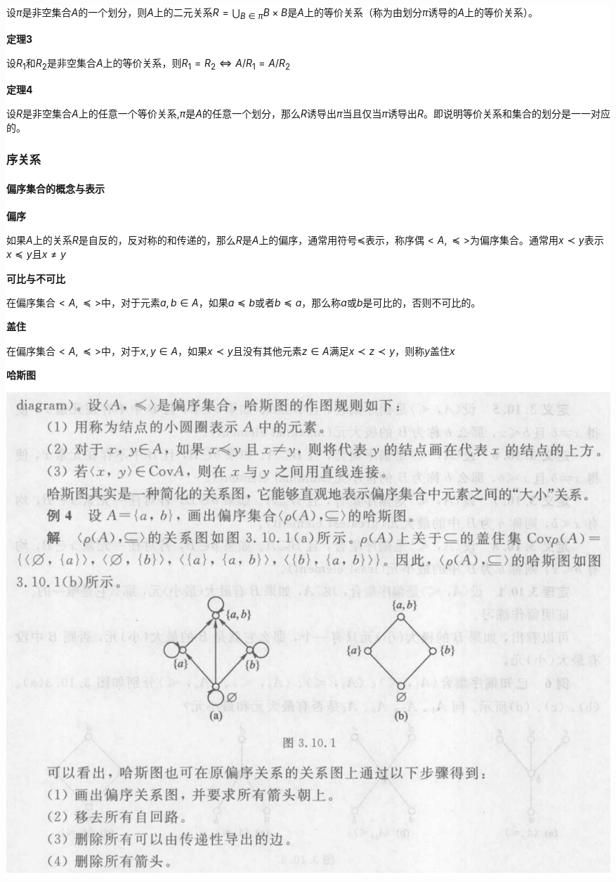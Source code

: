 设$\pi$是非空集合$A$的一个划分，则$A$上的二元关系$R=\bigcup_{B\in\pi} B\times B$是$A$上的等价关系（称为由划分$\pi$诱导的$A$上的等价关系）。

**定理3**

设$R_1$和$R_2$是非空集合$A$上的等价关系，则$R_1=R_2\Leftrightarrow A/R_1=A/R_2$

**定理4**

设$R$是非空集合$A$上的任意一个等价关系,$\pi$是$A$的任意一个划分，那么$R$诱导出$\pi$当且仅当$\pi$诱导出$R$。即说明等价关系和集合的划分是一一对应的。

### 序关系

#### 偏序集合的概念与表示

**偏序**

如果$A$上的关系$R$是自反的，反对称的和传递的，那么$R$是$A$上的偏序，通常用符号$\preceq$表示，称序偶$< A,\preceq>$为偏序集合。通常用$x\prec y$表示$x\preceq y$且$x\neq y$

**可比与不可比**

在偏序集合$< A,\preceq>$中，对于元素$a,b\in A$，如果$a\preceq b$或者$b\preceq a$，那么称$a$或$b$是可比的，否则不可比的。

**盖住**

在偏序集合$< A,\preceq>$中，对于$x,y\in A$，如果$x\prec y$且没有其他元素$z\in A$满足$x\prec z\prec y$，则称$y$盖住$x$

**哈斯图**

![3.10.1](3.10.1.jpg)
